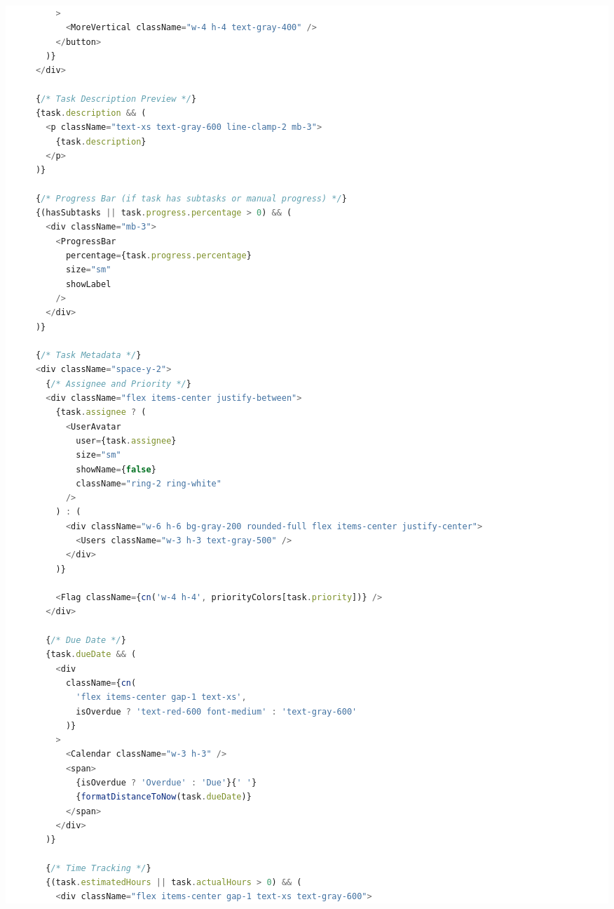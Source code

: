 ```javascript
          >
            <MoreVertical className="w-4 h-4 text-gray-400" />
          </button>
        )}
      </div>

      {/* Task Description Preview */}
      {task.description && (
        <p className="text-xs text-gray-600 line-clamp-2 mb-3">
          {task.description}
        </p>
      )}

      {/* Progress Bar (if task has subtasks or manual progress) */}
      {(hasSubtasks || task.progress.percentage > 0) && (
        <div className="mb-3">
          <ProgressBar
            percentage={task.progress.percentage}
            size="sm"
            showLabel
          />
        </div>
      )}

      {/* Task Metadata */}
      <div className="space-y-2">
        {/* Assignee and Priority */}
        <div className="flex items-center justify-between">
          {task.assignee ? (
            <UserAvatar
              user={task.assignee}
              size="sm"
              showName={false}
              className="ring-2 ring-white"
            />
          ) : (
            <div className="w-6 h-6 bg-gray-200 rounded-full flex items-center justify-center">
              <Users className="w-3 h-3 text-gray-500" />
            </div>
          )}

          <Flag className={cn('w-4 h-4', priorityColors[task.priority])} />
        </div>

        {/* Due Date */}
        {task.dueDate && (
          <div
            className={cn(
              'flex items-center gap-1 text-xs',
              isOverdue ? 'text-red-600 font-medium' : 'text-gray-600'
            )}
          >
            <Calendar className="w-3 h-3" />
            <span>
              {isOverdue ? 'Overdue' : 'Due'}{' '}
              {formatDistanceToNow(task.dueDate)}
            </span>
          </div>
        )}

        {/* Time Tracking */}
        {(task.estimatedHours || task.actualHours > 0) && (
          <div className="flex items-center gap-1 text-xs text-gray-600">
```